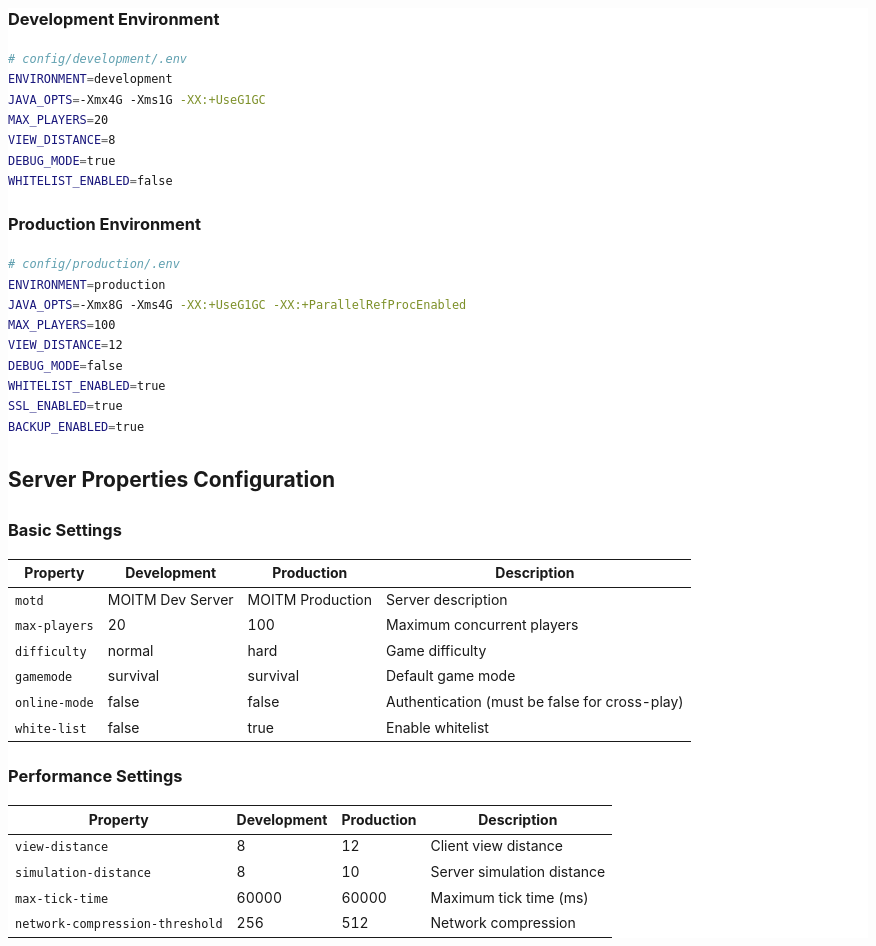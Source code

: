 ### Development Environment

```bash
# config/development/.env
ENVIRONMENT=development
JAVA_OPTS=-Xmx4G -Xms1G -XX:+UseG1GC
MAX_PLAYERS=20
VIEW_DISTANCE=8
DEBUG_MODE=true
WHITELIST_ENABLED=false
```

### Production Environment

```bash
# config/production/.env
ENVIRONMENT=production
JAVA_OPTS=-Xmx8G -Xms4G -XX:+UseG1GC -XX:+ParallelRefProcEnabled
MAX_PLAYERS=100
VIEW_DISTANCE=12
DEBUG_MODE=false
WHITELIST_ENABLED=true
SSL_ENABLED=true
BACKUP_ENABLED=true
```

## Server Properties Configuration

### Basic Settings

| Property | Development | Production | Description |
|----------|-------------|------------|-------------|
| `motd` | MOITM Dev Server | MOITM Production | Server description |
| `max-players` | 20 | 100 | Maximum concurrent players |
| `difficulty` | normal | hard | Game difficulty |
| `gamemode` | survival | survival | Default game mode |
| `online-mode` | false | false | Authentication (must be false for cross-play) |
| `white-list` | false | true | Enable whitelist |

### Performance Settings

| Property | Development | Production | Description |
|----------|-------------|------------|-------------|
| `view-distance` | 8 | 12 | Client view distance |
| `simulation-distance` | 8 | 10 | Server simulation distance |
| `max-tick-time` | 60000 | 60000 | Maximum tick time (ms) |
| `network-compression-threshold` | 256 | 512 | Network compression |

